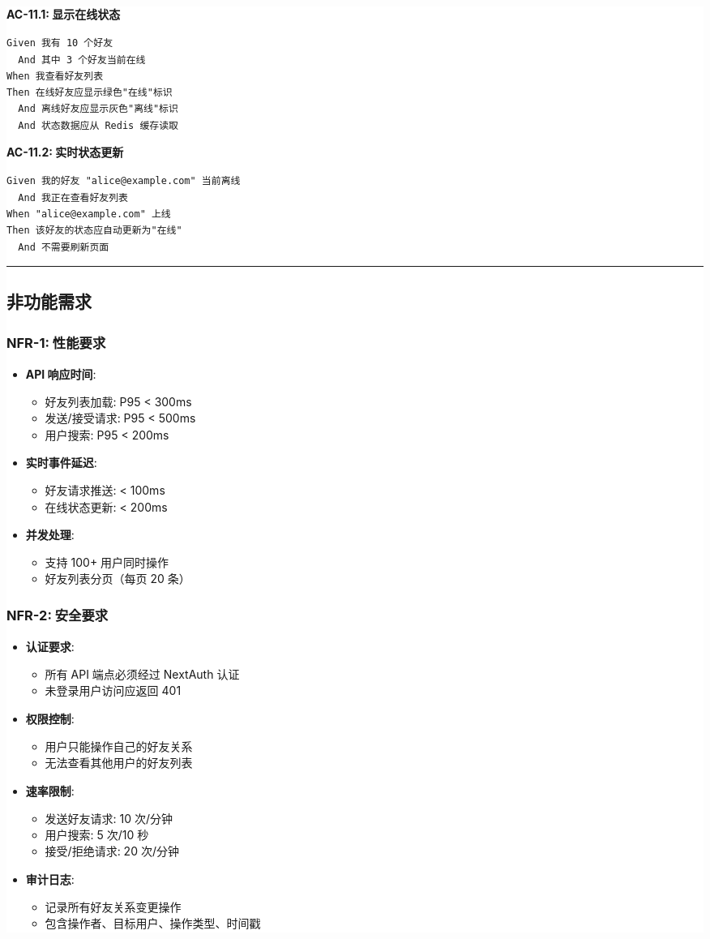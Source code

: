 **AC-11.1: 显示在线状态**
```gherkin
Given 我有 10 个好友
  And 其中 3 个好友当前在线
When 我查看好友列表
Then 在线好友应显示绿色"在线"标识
  And 离线好友应显示灰色"离线"标识
  And 状态数据应从 Redis 缓存读取
```

**AC-11.2: 实时状态更新**
```gherkin
Given 我的好友 "alice@example.com" 当前离线
  And 我正在查看好友列表
When "alice@example.com" 上线
Then 该好友的状态应自动更新为"在线"
  And 不需要刷新页面
```

---

## 非功能需求

### NFR-1: 性能要求

- **API 响应时间**: 
  - 好友列表加载: P95 < 300ms
  - 发送/接受请求: P95 < 500ms
  - 用户搜索: P95 < 200ms

- **实时事件延迟**: 
  - 好友请求推送: < 100ms
  - 在线状态更新: < 200ms

- **并发处理**: 
  - 支持 100+ 用户同时操作
  - 好友列表分页（每页 20 条）

### NFR-2: 安全要求

- **认证要求**: 
  - 所有 API 端点必须经过 NextAuth 认证
  - 未登录用户访问应返回 401

- **权限控制**: 
  - 用户只能操作自己的好友关系
  - 无法查看其他用户的好友列表

- **速率限制**: 
  - 发送好友请求: 10 次/分钟
  - 用户搜索: 5 次/10 秒
  - 接受/拒绝请求: 20 次/分钟

- **审计日志**: 
  - 记录所有好友关系变更操作
  - 包含操作者、目标用户、操作类型、时间戳
